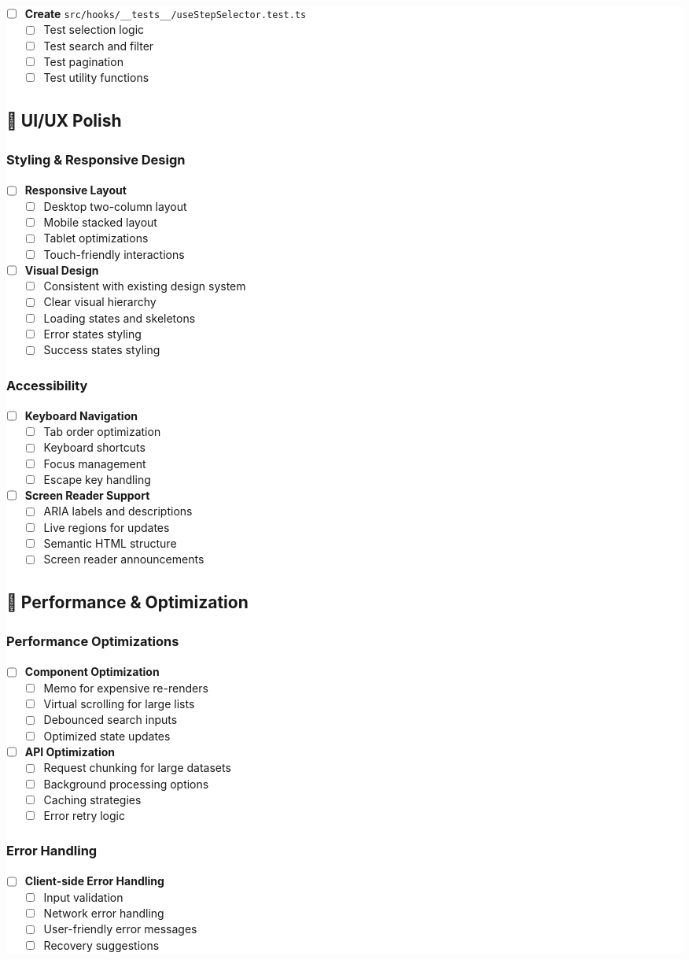 - [ ] **Create** `src/hooks/__tests__/useStepSelector.test.ts`
  - [ ] Test selection logic
  - [ ] Test search and filter
  - [ ] Test pagination
  - [ ] Test utility functions

## 🎨 UI/UX Polish

### Styling & Responsive Design
- [ ] **Responsive Layout**
  - [ ] Desktop two-column layout
  - [ ] Mobile stacked layout
  - [ ] Tablet optimizations
  - [ ] Touch-friendly interactions

- [ ] **Visual Design**
  - [ ] Consistent with existing design system
  - [ ] Clear visual hierarchy
  - [ ] Loading states and skeletons
  - [ ] Error states styling
  - [ ] Success states styling

### Accessibility
- [ ] **Keyboard Navigation**
  - [ ] Tab order optimization
  - [ ] Keyboard shortcuts
  - [ ] Focus management
  - [ ] Escape key handling

- [ ] **Screen Reader Support**
  - [ ] ARIA labels and descriptions
  - [ ] Live regions for updates
  - [ ] Semantic HTML structure
  - [ ] Screen reader announcements

## 🚀 Performance & Optimization

### Performance Optimizations
- [ ] **Component Optimization**
  - [ ] Memo for expensive re-renders
  - [ ] Virtual scrolling for large lists
  - [ ] Debounced search inputs
  - [ ] Optimized state updates

- [ ] **API Optimization**
  - [ ] Request chunking for large datasets
  - [ ] Background processing options
  - [ ] Caching strategies
  - [ ] Error retry logic

### Error Handling
- [ ] **Client-side Error Handling**
  - [ ] Input validation
  - [ ] Network error handling
  - [ ] User-friendly error messages
  - [ ] Recovery suggestions
